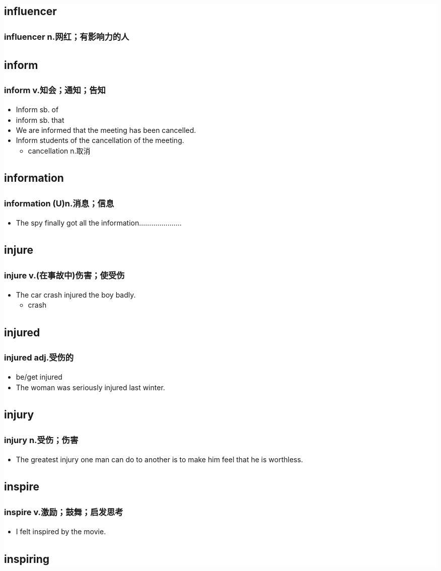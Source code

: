 ## influencer

### influencer n.网红；有影响力的人

## inform

### inform v.知会；通知；告知

- Inform sb. of
- inform sb. that
- We are informed that the meeting has been cancelled.
- Inform students of the cancellation of the meeting.
  - cancellation n.取消

## information

### information (U)n.消息；信息

- The spy finally got all the information.....................


## injure

### injure v.(在事故中)伤害；使受伤

- The car crash injured the boy badly.
  - crash

## injured

### injured adj.受伤的

- be/get injured
- The woman was seriously injured last winter.

## injury

### injury n.受伤；伤害

- The greatest injury one man can do to another is to make him feel that he is worthless.

## inspire

### inspire v.激励；鼓舞；启发思考

- I felt inspired by the movie.

## inspiring
